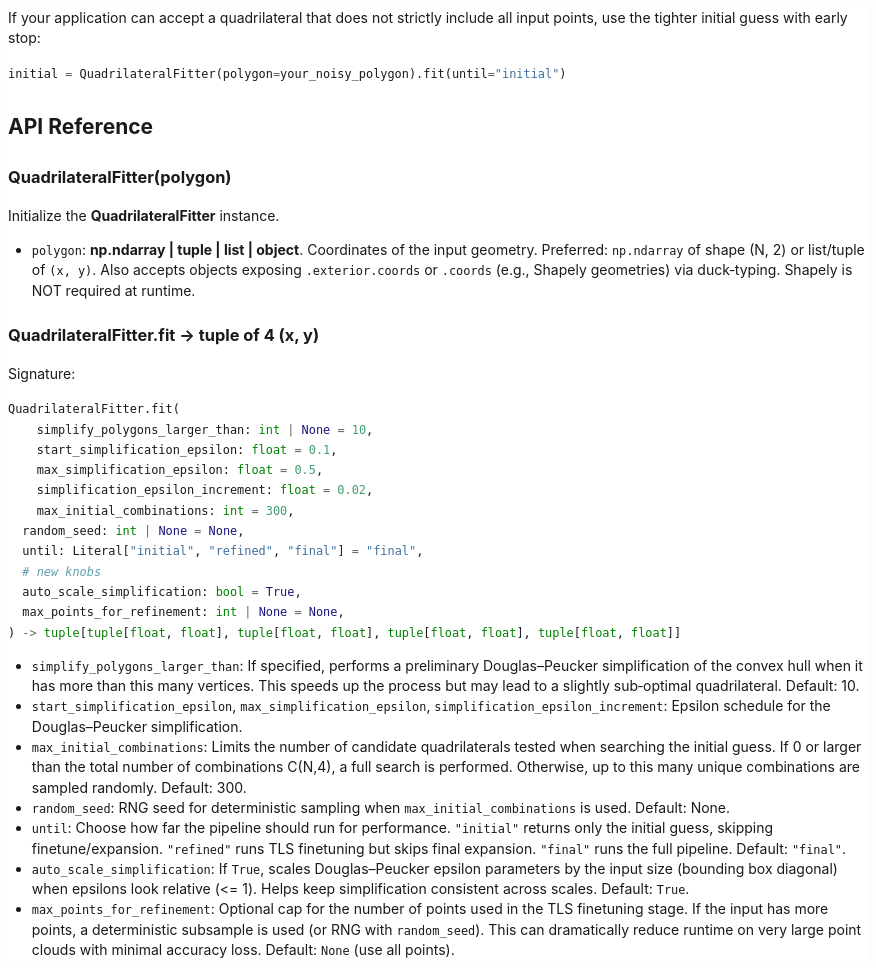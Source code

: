 If your application can accept a quadrilateral that does not strictly include all input points, use the tighter initial guess with early stop:

```python
initial = QuadrilateralFitter(polygon=your_noisy_polygon).fit(until="initial")
```

## API Reference

### QuadrilateralFitter(polygon)

Initialize the **QuadrilateralFitter** instance.

- `polygon`: **np.ndarray | tuple | list | object**. Coordinates of the input geometry. Preferred: `np.ndarray` of shape (N, 2) or list/tuple of `(x, y)`. Also accepts objects exposing `.exterior.coords` or `.coords` (e.g., Shapely geometries) via duck‑typing. Shapely is NOT required at runtime.

### QuadrilateralFitter.fit → tuple of 4 (x, y)

Signature:

```python
QuadrilateralFitter.fit(
    simplify_polygons_larger_than: int | None = 10,
    start_simplification_epsilon: float = 0.1,
    max_simplification_epsilon: float = 0.5,
    simplification_epsilon_increment: float = 0.02,
    max_initial_combinations: int = 300,
  random_seed: int | None = None,
  until: Literal["initial", "refined", "final"] = "final",
  # new knobs
  auto_scale_simplification: bool = True,
  max_points_for_refinement: int | None = None,
) -> tuple[tuple[float, float], tuple[float, float], tuple[float, float], tuple[float, float]]
```

- `simplify_polygons_larger_than`: If specified, performs a preliminary Douglas–Peucker simplification of the convex hull when it has more than this many vertices. This speeds up the process but may lead to a slightly sub‑optimal quadrilateral. Default: 10.
- `start_simplification_epsilon`, `max_simplification_epsilon`, `simplification_epsilon_increment`: Epsilon schedule for the Douglas–Peucker simplification.
- `max_initial_combinations`: Limits the number of candidate quadrilaterals tested when searching the initial guess. If 0 or larger than the total number of combinations C(N,4), a full search is performed. Otherwise, up to this many unique combinations are sampled randomly. Default: 300.
- `random_seed`: RNG seed for deterministic sampling when `max_initial_combinations` is used. Default: None.
- `until`: Choose how far the pipeline should run for performance. `"initial"` returns only the initial guess, skipping finetune/expansion. `"refined"` runs TLS finetuning but skips final expansion. `"final"` runs the full pipeline. Default: `"final"`.
- `auto_scale_simplification`: If `True`, scales Douglas–Peucker epsilon parameters by the input size (bounding box diagonal) when epsilons look relative (<= 1). Helps keep simplification consistent across scales. Default: `True`.
- `max_points_for_refinement`: Optional cap for the number of points used in the TLS finetuning stage. If the input has more points, a deterministic subsample is used (or RNG with `random_seed`). This can dramatically reduce runtime on very large point clouds with minimal accuracy loss. Default: `None` (use all points).

